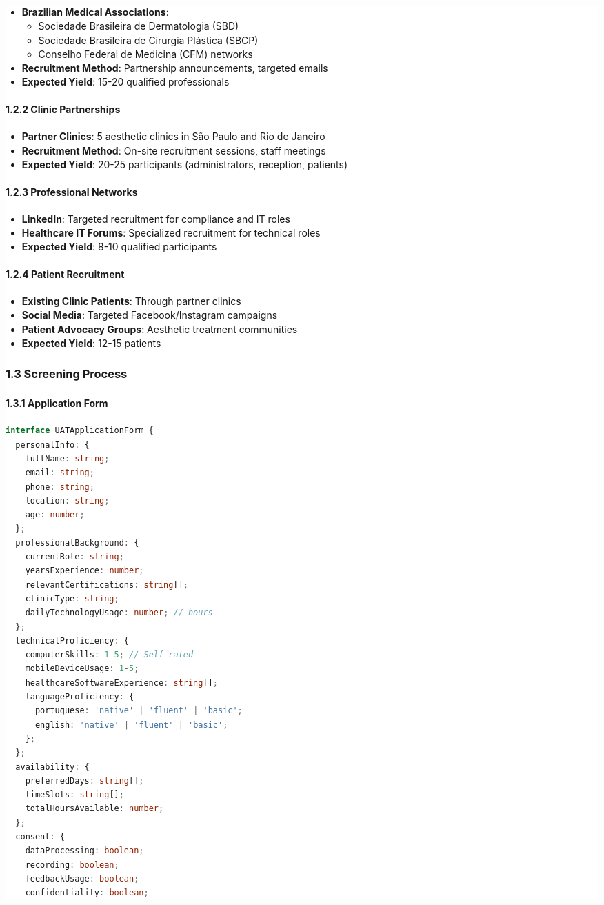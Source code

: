 - **Brazilian Medical Associations**:
  - Sociedade Brasileira de Dermatologia (SBD)
  - Sociedade Brasileira de Cirurgia Plástica (SBCP)
  - Conselho Federal de Medicina (CFM) networks
- **Recruitment Method**: Partnership announcements, targeted emails
- **Expected Yield**: 15-20 qualified professionals

#### 1.2.2 Clinic Partnerships

- **Partner Clinics**: 5 aesthetic clinics in São Paulo and Rio de Janeiro
- **Recruitment Method**: On-site recruitment sessions, staff meetings
- **Expected Yield**: 20-25 participants (administrators, reception, patients)

#### 1.2.3 Professional Networks

- **LinkedIn**: Targeted recruitment for compliance and IT roles
- **Healthcare IT Forums**: Specialized recruitment for technical roles
- **Expected Yield**: 8-10 qualified participants

#### 1.2.4 Patient Recruitment

- **Existing Clinic Patients**: Through partner clinics
- **Social Media**: Targeted Facebook/Instagram campaigns
- **Patient Advocacy Groups**: Aesthetic treatment communities
- **Expected Yield**: 12-15 patients

### 1.3 Screening Process

#### 1.3.1 Application Form

```typescript
interface UATApplicationForm {
  personalInfo: {
    fullName: string;
    email: string;
    phone: string;
    location: string;
    age: number;
  };
  professionalBackground: {
    currentRole: string;
    yearsExperience: number;
    relevantCertifications: string[];
    clinicType: string;
    dailyTechnologyUsage: number; // hours
  };
  technicalProficiency: {
    computerSkills: 1-5; // Self-rated
    mobileDeviceUsage: 1-5;
    healthcareSoftwareExperience: string[];
    languageProficiency: {
      portuguese: 'native' | 'fluent' | 'basic';
      english: 'native' | 'fluent' | 'basic';
    };
  };
  availability: {
    preferredDays: string[];
    timeSlots: string[];
    totalHoursAvailable: number;
  };
  consent: {
    dataProcessing: boolean;
    recording: boolean;
    feedbackUsage: boolean;
    confidentiality: boolean;
```
